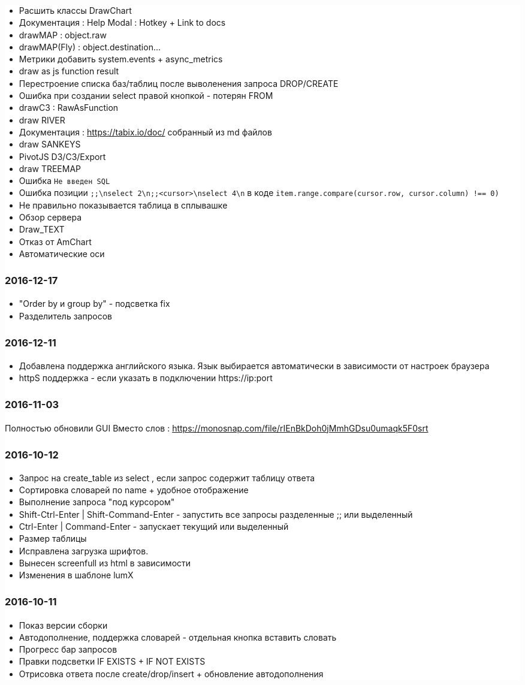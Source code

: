 *  Расшить классы DrawChart
*  Документация : Help Modal : Hotkey + Link to docs
*  drawMAP : object.raw
*  drawMAP(Fly) : object.destination...
*  Метрики добавить system.events + async_metrics
*  draw as js function result
*  Перестроение списка баз/таблиц после выволенения запроса DROP/CREATE
*  Ошибка при создании select правой кнопкой - потерян FROM
*  drawC3 : RawAsFunction
*  draw RIVER
*  Документация : https://tabix.io/doc/ собранный из md файлов
*  draw SANKEYS
*  PivotJS D3/C3/Export
*  draw TREEMAP
*  Ошибка ``Не введен SQL``
*  Ошибка позиции `;;\nselect 2\n;;<cursor>\nselect 4\n` в коде `item.range.compare(cursor.row, cursor.column) !== 0)`
*  Не правильно показывается таблица в сплывашке
*  Обзор сервера
*  Draw_TEXT
*  Отказ от AmChart
*  Автоматические оси

### 2016-12-17

* "Order by и group by" - подсветка fix
* Разделитель запросов


### 2016-12-11

* Добавлена поддержка английского языка. Язык выбирается автоматически в зависимости от настроек браузера
* httpS поддержка - если указать в подключении https://ip:port

### 2016-11-03
Полностью обновили GUI
Вместо слов : https://monosnap.com/file/rIEnBkDoh0jMmhGDsu0umaqk5F0srt


### 2016-10-12
* Запрос на create_table из select , если запрос содержит таблицу ответа
* Сортировка словарей по name + удобное отображение
* Выполнение запроса "под курсором"
* Shift-Ctrl-Enter | Shift-Command-Enter - запустить все запросы разделенные ;; или выделенный
* Ctrl-Enter | Command-Enter - запускает текущий или выделенный
* Размер таблицы
* Исправлена загрузка шрифтов.
* Вынесен screenfull из html в зависимости
* Изменения в шаблоне lumX

### 2016-10-11
* Показ версии сборки
* Автодополнение, поддержка словарей - отдельная кнопка вставить словать
* Прогресс бар запросов
* Правки подсветки IF EXISTS + IF NOT EXISTS
* Отрисовка ответа после create/drop/insert + обновление автодополнения
